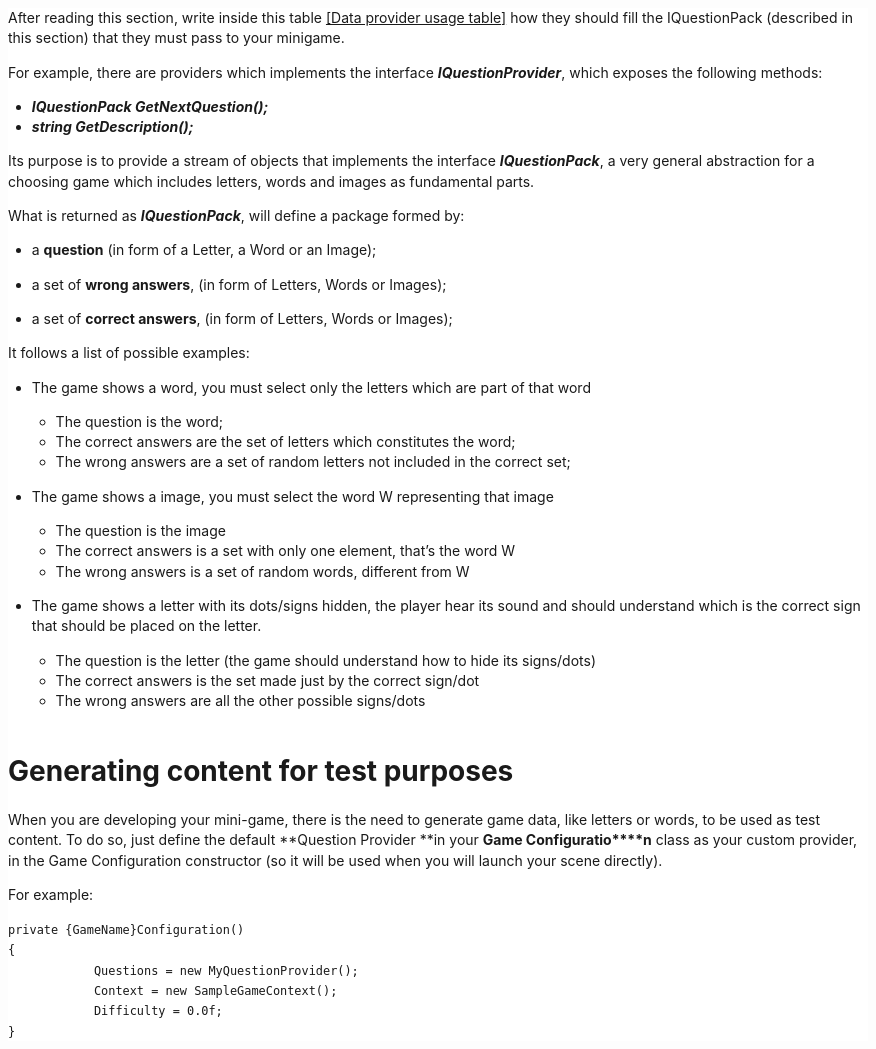 After reading this section, write inside this table
[[Data provider usage table]](https://docs.google.com/spreadsheets/d/1XisADjQ97yEEN2ZSeLga1txPQy6H2v77FdPkNOcHro0)
how they should fill the IQuestionPack (described in this section) that they must pass to your minigame.

For example, there are providers which implements the interface **_IQuestionProvider_**, which exposes the following methods:

* **_IQuestionPack GetNextQuestion();_**
* **_string GetDescription();_**

Its purpose is to provide a stream of objects that implements the interface **_IQuestionPack_**, a very general abstraction for a choosing game which includes letters, words and images as fundamental parts.

What is returned as **_IQuestionPack_**, will define a package formed by:

* a **question** (in form of a Letter, a Word or an Image);

* a set of **wrong answers**, (in form of Letters, Words or Images);

* a set of **correct answers**, (in form of Letters, Words or Images);

It follows a list of possible examples:

* The game shows a word, you must select only the letters which are part of that word

    * The question is the word;
    * The correct answers are the set of letters which constitutes the word;
    * The wrong answers are a set of random letters not included in the correct set;

* The game shows a image, you must select the word W representing that image

    * The question is the image
    * The correct answers is a set with only one element, that’s the word W
    * The wrong answers is a set of random words, different from W

* The game shows a letter with its dots/signs hidden, the player hear its sound and should understand which is the correct sign that should be placed on the letter.

    * The question is the letter (the game should understand how to hide its signs/dots)
    * The correct answers is the set made just by the correct sign/dot
    * The wrong answers are all the other possible signs/dots

# Generating content for test purposes

When you are developing your mini-game, there is the need to generate game data, like letters or words, to be used as test content.
To do so, just define the default **Question Provider **in your **Game Configuratio****n** class as your custom provider, in the Game Configuration constructor (so it will be used when you will launch your scene directly).

For example:

```
private {GameName}Configuration()
{
            Questions = new MyQuestionProvider();
            Context = new SampleGameContext();
            Difficulty = 0.0f;
}
```
